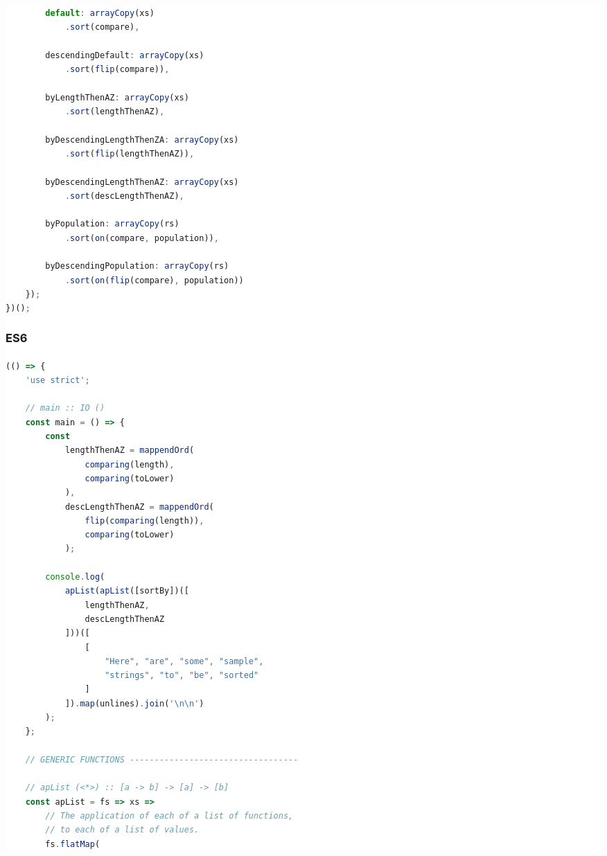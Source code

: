 ```javascript
        default: arrayCopy(xs)
            .sort(compare),

        descendingDefault: arrayCopy(xs)
            .sort(flip(compare)),

        byLengthThenAZ: arrayCopy(xs)
            .sort(lengthThenAZ),

        byDescendingLengthThenZA: arrayCopy(xs)
            .sort(flip(lengthThenAZ)),

        byDescendingLengthThenAZ: arrayCopy(xs)
            .sort(descLengthThenAZ),

        byPopulation: arrayCopy(rs)
            .sort(on(compare, population)),

        byDescendingPopulation: arrayCopy(rs)
            .sort(on(flip(compare), population))
    });
})();
```



### ES6


```JavaScript
(() => {
    'use strict';

    // main :: IO ()
    const main = () => {
        const
            lengthThenAZ = mappendOrd(
                comparing(length),
                comparing(toLower)
            ),
            descLengthThenAZ = mappendOrd(
                flip(comparing(length)),
                comparing(toLower)
            );

        console.log(
            apList(apList([sortBy])([
                lengthThenAZ,
                descLengthThenAZ
            ]))([
                [
                    "Here", "are", "some", "sample",
                    "strings", "to", "be", "sorted"
                ]
            ]).map(unlines).join('\n\n')
        );
    };

    // GENERIC FUNCTIONS ----------------------------------

    // apList (<*>) :: [a -> b] -> [a] -> [b]
    const apList = fs => xs =>
        // The application of each of a list of functions,
        // to each of a list of values.
        fs.flatMap(
```